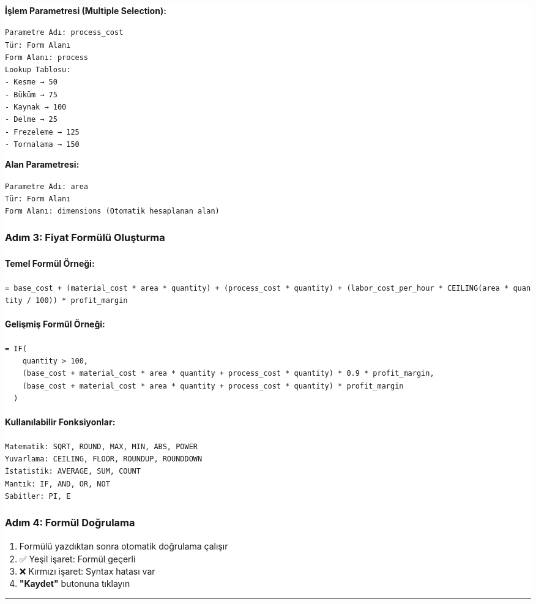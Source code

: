 **İşlem Parametresi (Multiple Selection):**
```
Parametre Adı: process_cost
Tür: Form Alanı
Form Alanı: process
Lookup Tablosu:
- Kesme → 50
- Büküm → 75
- Kaynak → 100
- Delme → 25
- Frezeleme → 125
- Tornalama → 150
```

**Alan Parametresi:**
```
Parametre Adı: area
Tür: Form Alanı
Form Alanı: dimensions (Otomatik hesaplanan alan)
```

### Adım 3: Fiyat Formülü Oluşturma

#### Temel Formül Örneği:
```
= base_cost + (material_cost * area * quantity) + (process_cost * quantity) + (labor_cost_per_hour * CEILING(area * quantity / 100)) * profit_margin
```

#### Gelişmiş Formül Örneği:
```
= IF(
    quantity > 100,
    (base_cost + material_cost * area * quantity + process_cost * quantity) * 0.9 * profit_margin,
    (base_cost + material_cost * area * quantity + process_cost * quantity) * profit_margin
  )
```

#### Kullanılabilir Fonksiyonlar:
```
Matematik: SQRT, ROUND, MAX, MIN, ABS, POWER
Yuvarlama: CEILING, FLOOR, ROUNDUP, ROUNDDOWN
İstatistik: AVERAGE, SUM, COUNT
Mantık: IF, AND, OR, NOT
Sabitler: PI, E
```

### Adım 4: Formül Doğrulama
1. Formülü yazdıktan sonra otomatik doğrulama çalışır
2. ✅ Yeşil işaret: Formül geçerli
3. ❌ Kırmızı işaret: Syntax hatası var
4. **"Kaydet"** butonuna tıklayın

---
